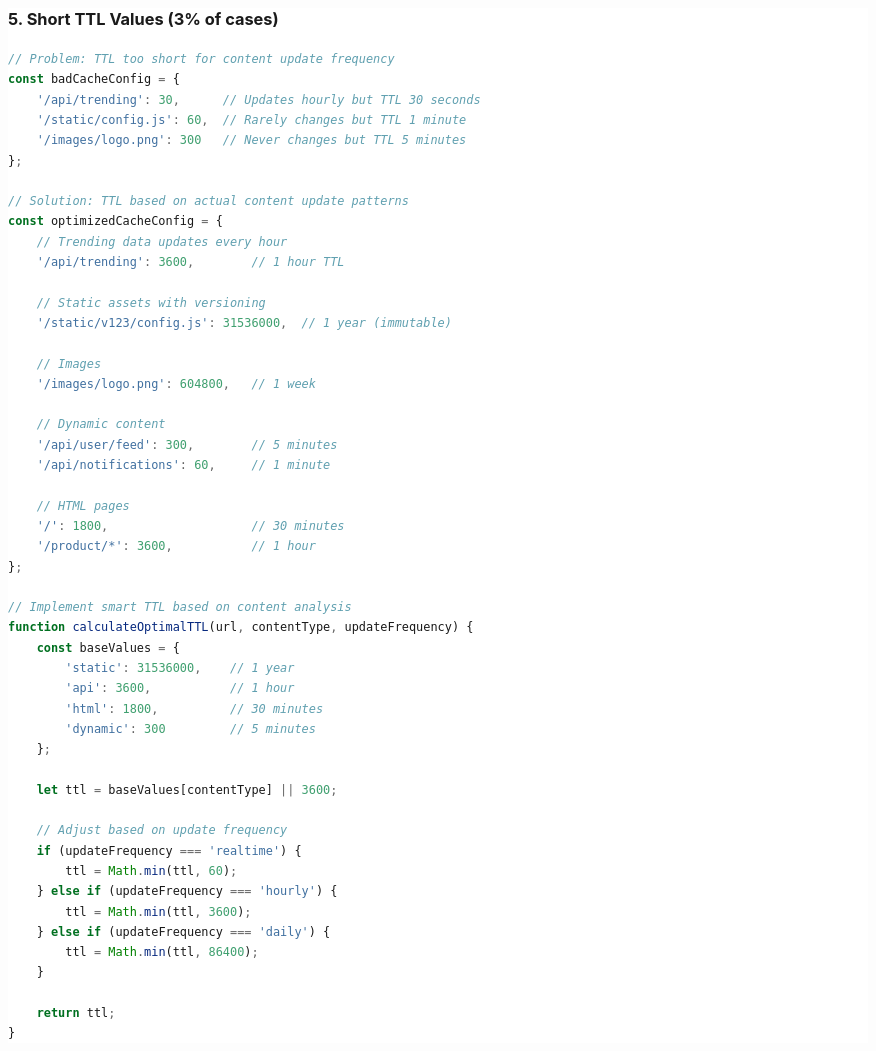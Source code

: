 ### 5. Short TTL Values (3% of cases)
```javascript
// Problem: TTL too short for content update frequency
const badCacheConfig = {
    '/api/trending': 30,      // Updates hourly but TTL 30 seconds
    '/static/config.js': 60,  // Rarely changes but TTL 1 minute
    '/images/logo.png': 300   // Never changes but TTL 5 minutes
};

// Solution: TTL based on actual content update patterns
const optimizedCacheConfig = {
    // Trending data updates every hour
    '/api/trending': 3600,        // 1 hour TTL

    // Static assets with versioning
    '/static/v123/config.js': 31536000,  // 1 year (immutable)

    // Images
    '/images/logo.png': 604800,   // 1 week

    // Dynamic content
    '/api/user/feed': 300,        // 5 minutes
    '/api/notifications': 60,     // 1 minute

    // HTML pages
    '/': 1800,                    // 30 minutes
    '/product/*': 3600,           // 1 hour
};

// Implement smart TTL based on content analysis
function calculateOptimalTTL(url, contentType, updateFrequency) {
    const baseValues = {
        'static': 31536000,    // 1 year
        'api': 3600,           // 1 hour
        'html': 1800,          // 30 minutes
        'dynamic': 300         // 5 minutes
    };

    let ttl = baseValues[contentType] || 3600;

    // Adjust based on update frequency
    if (updateFrequency === 'realtime') {
        ttl = Math.min(ttl, 60);
    } else if (updateFrequency === 'hourly') {
        ttl = Math.min(ttl, 3600);
    } else if (updateFrequency === 'daily') {
        ttl = Math.min(ttl, 86400);
    }

    return ttl;
}
```
